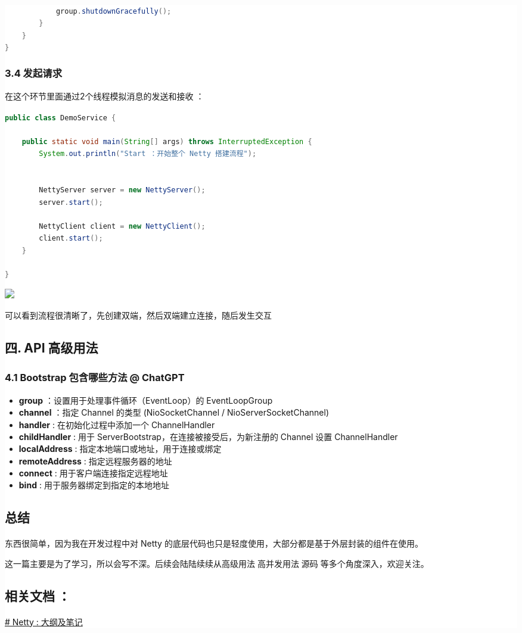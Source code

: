 ```java
            group.shutdownGracefully();
        }
    }
}


```

### 3.4 发起请求

在这个环节里面通过2个线程模拟消息的发送和接收 ：

```java
public class DemoService {

    public static void main(String[] args) throws InterruptedException {
        System.out.println("Start ：开始整个 Netty 搭建流程");

        
        NettyServer server = new NettyServer();
        server.start();

        NettyClient client = new NettyClient();
        client.start();
    }

}

```

![](https://p6-juejin.byteimg.com/tos-cn-i-k3u1fbpfcp/457d0d6c4eff452bb5c0362bf3b50eb0~tplv-k3u1fbpfcp-jj-mark:3024:0:0:0:q75.awebp#?w=907&h=701&s=74342&e=png&b=2b2b2b)

可以看到流程很清晰了，先创建双端，然后双端建立连接，随后发生交互

四. API 高级用法
-----------

### 4.1 Bootstrap 包含哪些方法 @ ChatGPT

*   **group** ：设置用于处理事件循环（EventLoop）的 EventLoopGroup
*   **channel** ：指定 Channel 的类型 (NioSocketChannel / NioServerSocketChannel)
*   **handler** : 在初始化过程中添加一个 ChannelHandler
*   **childHandler** : 用于 ServerBootstrap，在连接被接受后，为新注册的 Channel 设置 ChannelHandler
*   **localAddress** : 指定本地端口或地址，用于连接或绑定
*   **remoteAddress** : 指定远程服务器的地址
*   **connect** : 用于客户端连接指定远程地址
*   **bind** : 用于服务器绑定到指定的本地地址

总结
--

东西很简单，因为我在开发过程中对 Netty 的底层代码也只是轻度使用，大部分都是基于外层封装的组件在使用。

这一篇主要是为了学习，所以会写不深。后续会陆陆续续从高级用法 高并发用法 源码 等多个角度深入，欢迎关注。

相关文档 ：
------

[\# Netty : 大纲及笔记](https://juejin.cn/post/6991432041917071367 "https://juejin.cn/post/6991432041917071367")